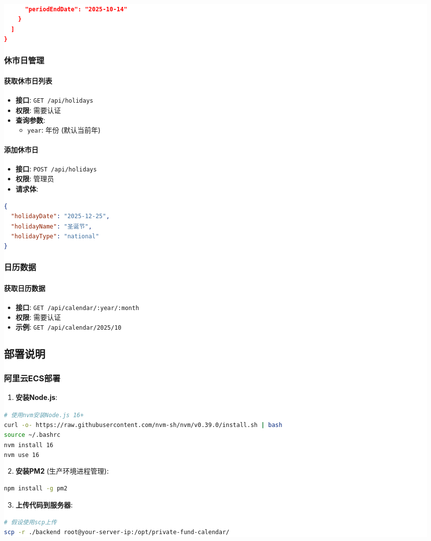```json
      "periodEndDate": "2025-10-14"
    }
  ]
}
```

### 休市日管理

#### 获取休市日列表
- **接口**: `GET /api/holidays`
- **权限**: 需要认证
- **查询参数**:
  - `year`: 年份 (默认当前年)

#### 添加休市日
- **接口**: `POST /api/holidays`
- **权限**: 管理员
- **请求体**:
```json
{
  "holidayDate": "2025-12-25",
  "holidayName": "圣诞节",
  "holidayType": "national"
}
```

### 日历数据

#### 获取日历数据
- **接口**: `GET /api/calendar/:year/:month`
- **权限**: 需要认证
- **示例**: `GET /api/calendar/2025/10`

## 部署说明

### 阿里云ECS部署

1. **安装Node.js**:
```bash
# 使用nvm安装Node.js 16+
curl -o- https://raw.githubusercontent.com/nvm-sh/nvm/v0.39.0/install.sh | bash
source ~/.bashrc
nvm install 16
nvm use 16
```

2. **安装PM2** (生产环境进程管理):
```bash
npm install -g pm2
```

3. **上传代码到服务器**:
```bash
# 假设使用scp上传
scp -r ./backend root@your-server-ip:/opt/private-fund-calendar/
```
